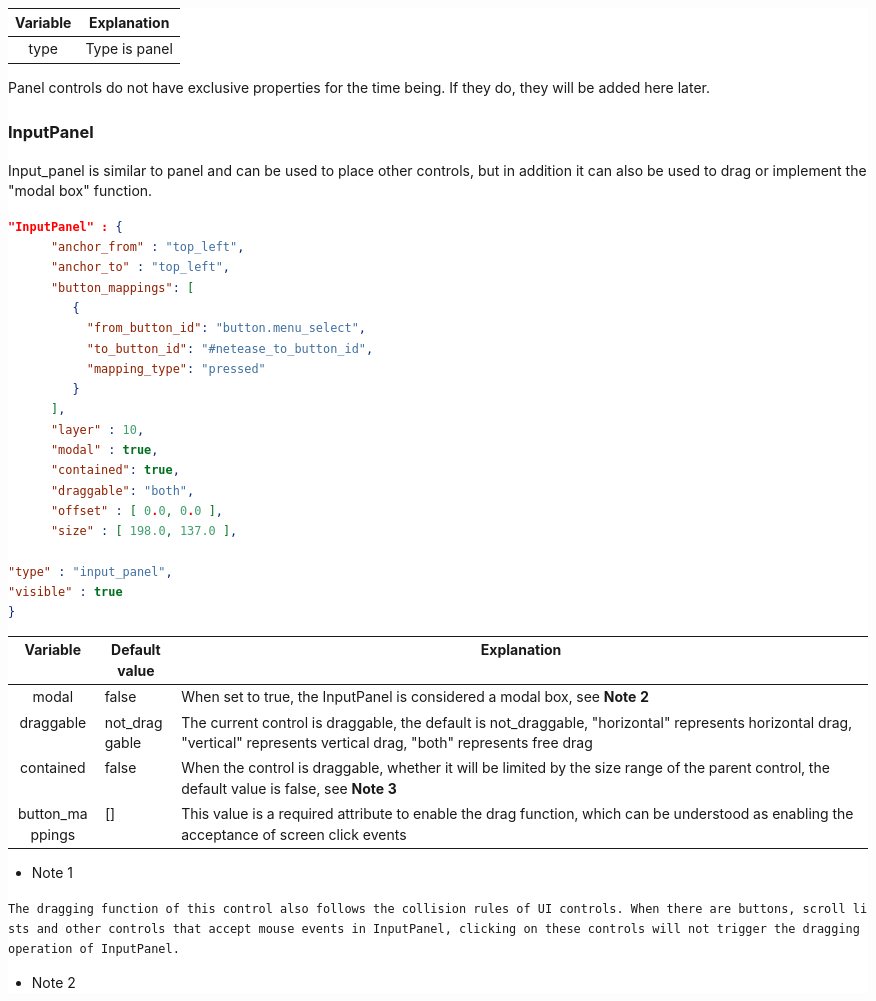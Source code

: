 | Variable | Explanation | 
| :--: | ---------- | 
| type | Type is panel | 

Panel controls do not have exclusive properties for the time being. If they do, they will be added here later. 

### InputPanel 

Input_panel is similar to panel and can be used to place other controls, but in addition it can also be used to drag or implement the "modal box" function. 

```json
"InputPanel" : {
      "anchor_from" : "top_left",
      "anchor_to" : "top_left",
      "button_mappings": [
         {
           "from_button_id": "button.menu_select",
           "to_button_id": "#netease_to_button_id",
           "mapping_type": "pressed"
         }
      ],
      "layer" : 10,
      "modal" : true,
      "contained": true,
      "draggable": "both",
      "offset" : [ 0.0, 0.0 ],
      "size" : [ 198.0, 137.0 ],

"type" : "input_panel", 
"visible" : true 
} 
``` 

| Variable | Default value | Explanation | 
| :-------------: | ------------- | ------------------------------------------------------------ | 
| modal | false | When set to true, the InputPanel is considered a modal box, see **Note 2** | 
| draggable | not_draggable | The current control is draggable, the default is not_draggable, "horizontal" represents horizontal drag, "vertical" represents vertical drag, "both" represents free drag | 
| contained | false | When the control is draggable, whether it will be limited by the size range of the parent control, the default value is false, see **Note 3** | 
| button_mappings | [] | This value is a required attribute to enable the drag function, which can be understood as enabling the acceptance of screen click events | 

* Note 1 

``` 
The dragging function of this control also follows the collision rules of UI controls. When there are buttons, scroll lists and other controls that accept mouse events in InputPanel, clicking on these controls will not trigger the dragging operation of InputPanel. 
``` 

* Note 2 
